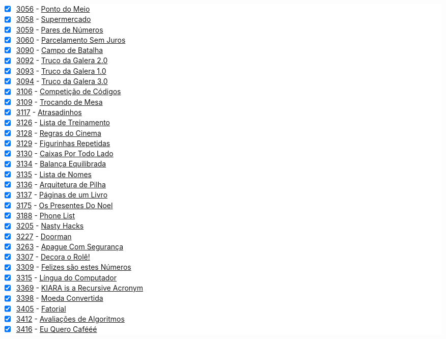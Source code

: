 - [x]  [3056](https://www.beecrowd.com.br/repository/UOJ_3056.html) - [Ponto do Meio](https://github.com/potigol/beecrowd/blob/master/src/3000/3056.poti)
- [x]  [3058](https://www.beecrowd.com.br/repository/UOJ_3058.html) - [Supermercado](https://github.com/potigol/beecrowd/blob/master/src/3000/3058.poti)
- [x]  [3059](https://www.beecrowd.com.br/repository/UOJ_3059.html) - [Pares de Números](https://github.com/potigol/beecrowd/blob/master/src/3000/3059.poti)
- [x]  [3060](https://www.beecrowd.com.br/repository/UOJ_3060.html) - [Parcelamento Sem Juros](https://github.com/potigol/beecrowd/blob/master/src/3000/3060.poti)
- [x]  [3090](https://www.beecrowd.com.br/repository/UOJ_3090.html) - [Campo de Batalha](https://github.com/potigol/beecrowd/blob/master/src/3000/3090.poti)
- [x]  [3092](https://www.beecrowd.com.br/repository/UOJ_3092.html) - [Truco da Galera 2.0](https://github.com/potigol/beecrowd/blob/master/src/3000/3092.poti)
- [x]  [3093](https://www.beecrowd.com.br/repository/UOJ_3093.html) - [Truco da Galera 1.0](https://github.com/potigol/beecrowd/blob/master/src/3000/3093.poti)
- [x]  [3094](https://www.beecrowd.com.br/repository/UOJ_3094.html) - [Truco da Galera 3.0](https://github.com/potigol/beecrowd/blob/master/src/3000/3094.poti)
- [x]  [3106](https://www.beecrowd.com.br/repository/UOJ_3106.html) - [Competição de Códigos](https://github.com/potigol/beecrowd/blob/master/src/3100/3106.poti)
- [x]  [3109](https://www.beecrowd.com.br/repository/UOJ_3109.html) - [Trocando de Mesa](https://github.com/potigol/beecrowd/blob/master/src/3100/3109.poti)
- [x]  [3117](https://www.beecrowd.com.br/repository/UOJ_3117.html) - [Atrasadinhos](https://github.com/potigol/beecrowd/blob/master/src/3100/3117.poti)
- [x]  [3126](https://www.beecrowd.com.br/repository/UOJ_3126.html) - [Lista de Treinamento](https://github.com/potigol/beecrowd/blob/master/src/3100/3126.poti)
- [x]  [3128](https://www.beecrowd.com.br/repository/UOJ_3128.html) - [Regras do Cinema](https://github.com/potigol/beecrowd/blob/master/src/3100/3128.poti)
- [x]  [3129](https://www.beecrowd.com.br/repository/UOJ_3129.html) - [Figurinhas Repetidas](https://github.com/potigol/beecrowd/blob/master/src/3100/3129.poti)
- [x]  [3130](https://www.beecrowd.com.br/repository/UOJ_3130.html) - [Caixas Por Todo Lado](https://github.com/potigol/beecrowd/blob/master/src/3100/3130.poti)
- [x]  [3134](https://www.beecrowd.com.br/repository/UOJ_3134.html) - [Balança Equilibrada](https://github.com/potigol/beecrowd/blob/master/src/3100/3134.poti)
- [x]  [3135](https://www.beecrowd.com.br/repository/UOJ_3135.html) - [Lista de Nomes](https://github.com/potigol/beecrowd/blob/master/src/3100/3135.poti)
- [x]  [3136](https://www.beecrowd.com.br/repository/UOJ_3136.html) - [Arquitetura de Pilha](https://github.com/potigol/beecrowd/blob/master/src/3100/3136.poti)
- [x]  [3137](https://www.beecrowd.com.br/repository/UOJ_3137.html) - [Páginas de um Livro](https://github.com/potigol/beecrowd/blob/master/src/3100/3137.poti)
- [x]  [3175](https://www.beecrowd.com.br/repository/UOJ_3175.html) - [Os Presentes Do Noel](https://github.com/potigol/beecrowd/blob/master/src/3100/3175.poti)
- [x]  [3188](https://www.beecrowd.com.br/repository/UOJ_3188.html) - [Phone List](https://github.com/potigol/beecrowd/blob/master/src/3100/3188.poti)
- [x]  [3205](https://www.beecrowd.com.br/repository/UOJ_3205.html) - [Nasty Hacks](https://github.com/potigol/beecrowd/blob/master/src/3200/3205.poti)
- [x]  [3227](https://www.beecrowd.com.br/repository/UOJ_3227.html) - [Doorman](https://github.com/potigol/beecrowd/blob/master/src/3200/3227.poti)
- [x]  [3263](https://www.beecrowd.com.br/repository/UOJ_3263.html) - [Apague Com Segurança](https://github.com/potigol/beecrowd/blob/master/src/3200/3263.poti)
- [x]  [3307](https://www.beecrowd.com.br/repository/UOJ_3307.html) - [Decora o Rolê!](https://github.com/potigol/beecrowd/blob/master/src/3300/3307.poti)
- [x]  [3309](https://www.beecrowd.com.br/repository/UOJ_3309.html) - [Felizes são estes Números](https://github.com/potigol/beecrowd/blob/master/src/3300/3309.poti)
- [x]  [3315](https://www.beecrowd.com.br/repository/UOJ_3315.html) - [Língua do Computador](https://github.com/potigol/beecrowd/blob/master/src/3300/3315.poti)
- [x]  [3369](https://www.beecrowd.com.br/repository/UOJ_3369.html) - [KIARA is a Recursive Acronym](https://github.com/potigol/beecrowd/blob/master/src/3300/3369.poti)
- [x]  [3398](https://www.beecrowd.com.br/repository/UOJ_3398.html) - [Moeda Convertida](https://github.com/potigol/beecrowd/blob/master/src/3300/3398.poti)
- [x]  [3405](https://www.beecrowd.com.br/repository/UOJ_3405.html) - [Fatorial](https://github.com/potigol/beecrowd/blob/master/src/3400/3405.poti)
- [x]  [3412](https://www.beecrowd.com.br/repository/UOJ_3412.html) - [Avaliações de Algoritmos](https://github.com/potigol/beecrowd/blob/master/src/3400/3412.poti)
- [x]  [3416](https://www.beecrowd.com.br/repository/UOJ_3416.html) - [Eu Quero Cafééé](https://github.com/potigol/beecrowd/blob/master/src/3400/3416.poti)